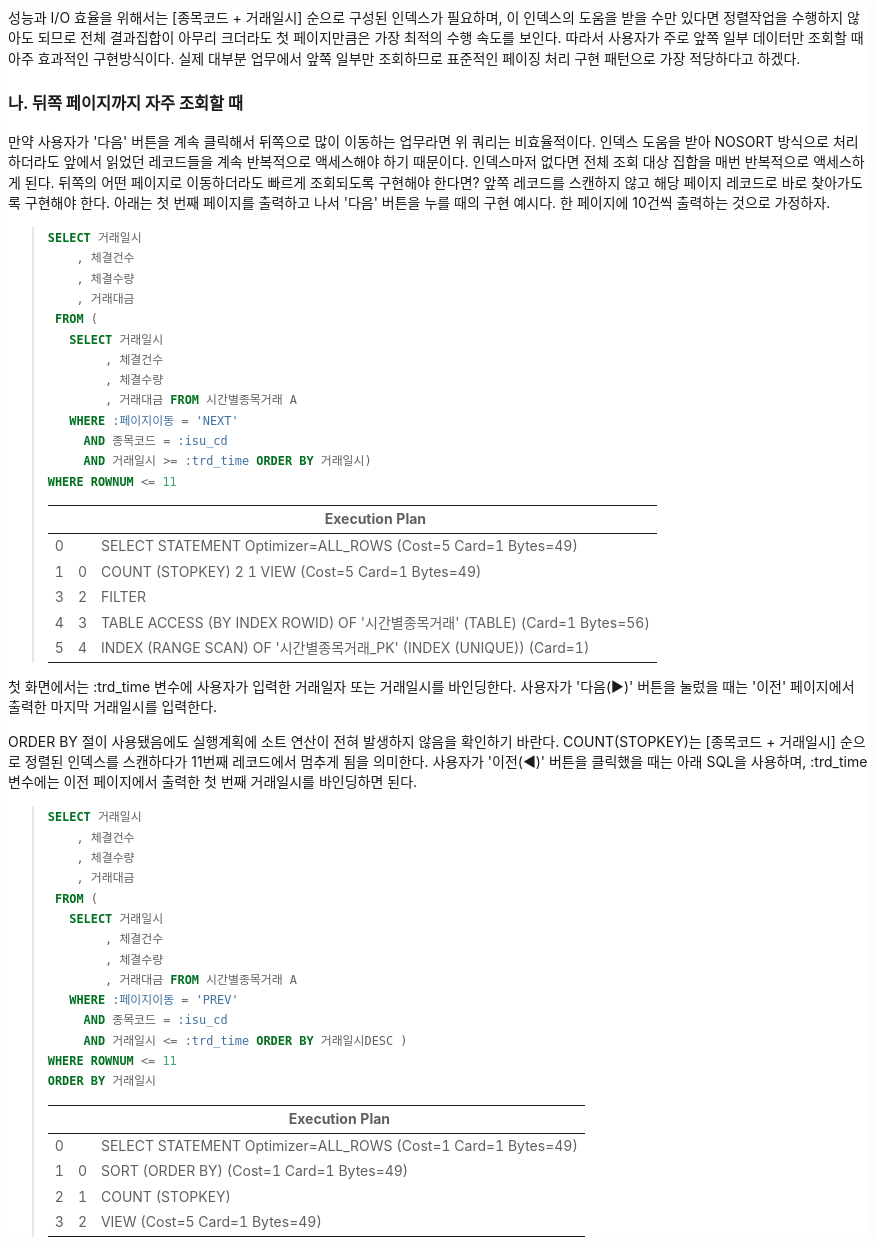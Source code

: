 성능과 I/O 효율을 위해서는 [종목코드 + 거래일시] 순으로 구성된 인덱스가 필요하며, 이 인덱스의 도움을 받을 수만 있다면 정렬작업을 수행하지 않아도 되므로 전체 결과집합이 아무리 크더라도 첫 페이지만큼은 가장 최적의 수행 속도를 보인다. 따라서 사용자가 주로 앞쪽 일부 데이터만 조회할 때 아주 효과적인 구현방식이다. 실제 대부분 업무에서 앞쪽 일부만 조회하므로 표준적인 페이징 처리 구현 패턴으로 가장 적당하다고 하겠다.

### 나. 뒤쪽 페이지까지 자주 조회할 때

만약 사용자가 '다음' 버튼을 계속 클릭해서 뒤쪽으로 많이 이동하는 업무라면 위 쿼리는 비효율적이다. 인덱스 도움을 받아 NOSORT 방식으로 처리하더라도 앞에서 읽었던 레코드들을 계속 반복적으로 액세스해야 하기 때문이다. 인덱스마저 없다면 전체 조회 대상 집합을 매번 반복적으로 액세스하게 된다. 뒤쪽의 어떤 페이지로 이동하더라도 빠르게 조회되도록 구현해야 한다면? 앞쪽 레코드를 스캔하지 않고 해당 페이지 레코드로 바로 찾아가도록 구현해야 한다. 아래는 첫 번째 페이지를 출력하고 나서 '다음' 버튼을 누를 때의 구현 예시다. 한 페이지에 10건씩 출력하는 것으로 가정하자.

>```sql
>SELECT 거래일시
>     , 체결건수
>     , 체결수량
>     , 거래대금
>  FROM (
>    SELECT 거래일시
>         , 체결건수
>         , 체결수량
>         , 거래대금 FROM 시간별종목거래 A
>    WHERE :페이지이동 = 'NEXT'
>      AND 종목코드 = :isu_cd
>      AND 거래일시 >= :trd_time ORDER BY 거래일시)
> WHERE ROWNUM <= 11 
>```
>
>|   |   |                              Execution Plan                               |
>|--:|--:|---------------------------------------------------------------------------|
>|  0|   |SELECT STATEMENT Optimizer=ALL_ROWS (Cost=5 Card=1 Bytes=49)               |
>|  1|  0|COUNT (STOPKEY) 2 1 VIEW (Cost=5 Card=1 Bytes=49)                          |
>|  3|  2|FILTER                                                                     |
>|  4|  3|TABLE ACCESS (BY INDEX ROWID) OF '시간별종목거래' (TABLE) (Card=1 Bytes=56)|
>|  5|  4|INDEX (RANGE SCAN) OF '시간별종목거래_PK' (INDEX (UNIQUE)) (Card=1)        |
>

첫 화면에서는 :trd_time 변수에 사용자가 입력한 거래일자 또는 거래일시를 바인딩한다. 사용자가 '다음(▶)' 버튼을 눌렀을 때는 '이전' 페이지에서 출력한 마지막 거래일시를 입력한다.<br>

ORDER BY 절이 사용됐음에도 실행계획에 소트 연산이 전혀 발생하지 않음을 확인하기 바란다. COUNT(STOPKEY)는 [종목코드 + 거래일시] 순으로 정렬된 인덱스를 스캔하다가 11번째 레코드에서 멈추게 됨을 의미한다. 사용자가 '이전(◀)' 버튼을 클릭했을 때는 아래 SQL을 사용하며, :trd_time 변수에는 이전 페이지에서 출력한 첫 번째 거래일시를 바인딩하면 된다.

>```sql
>SELECT 거래일시
>     , 체결건수
>     , 체결수량
>     , 거래대금
>  FROM (
>    SELECT 거래일시
>         , 체결건수
>         , 체결수량
>         , 거래대금 FROM 시간별종목거래 A
>    WHERE :페이지이동 = 'PREV'
>      AND 종목코드 = :isu_cd
>      AND 거래일시 <= :trd_time ORDER BY 거래일시DESC )
> WHERE ROWNUM <= 11
> ORDER BY 거래일시
>```
>
>|   |   |                                Execution Plan                                |
>|--:|--:|------------------------------------------------------------------------------|
>|  0|   |SELECT STATEMENT Optimizer=ALL_ROWS (Cost=1 Card=1 Bytes=49)                  |
>|  1|  0|SORT (ORDER BY) (Cost=1 Card=1 Bytes=49)                                      |
>|  2|  1|COUNT (STOPKEY)                                                               |
>|  3|  2|VIEW (Cost=5 Card=1 Bytes=49)                                                 |